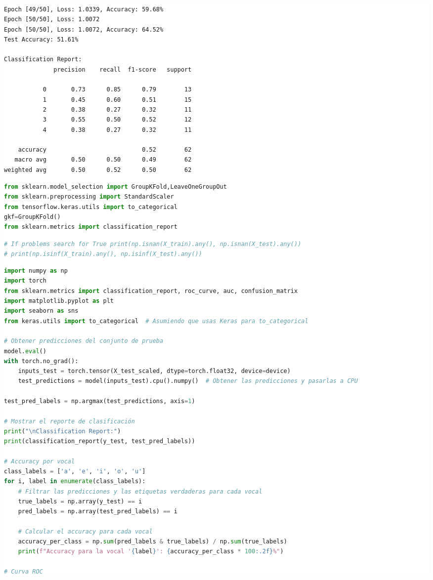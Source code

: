     Epoch [49/50], Loss: 1.0339, Accuracy: 59.68%
    Epoch [50/50], Loss: 1.0072
    Epoch [50/50], Loss: 1.0072, Accuracy: 64.52%
    Test Accuracy: 51.61%
    
    Classification Report:
                  precision    recall  f1-score   support
    
               0       0.73      0.85      0.79        13
               1       0.45      0.60      0.51        15
               2       0.38      0.27      0.32        11
               3       0.55      0.50      0.52        12
               4       0.38      0.27      0.32        11
    
        accuracy                           0.52        62
       macro avg       0.50      0.50      0.49        62
    weighted avg       0.50      0.52      0.50        62
    
    


```python
from sklearn.model_selection import GroupKFold,LeaveOneGroupOut
from sklearn.preprocessing import StandardScaler
from tensorflow.keras.utils import to_categorical
gkf=GroupKFold()
from sklearn.metrics import classification_report
```


```python
# If problems search for True print(np.isnan(X_train).any(), np.isnan(X_test).any())
# print(np.isinf(X_train).any(), np.isinf(X_test).any())
```


```python
import numpy as np
import torch
from sklearn.metrics import classification_report, roc_curve, auc, confusion_matrix
import matplotlib.pyplot as plt
import seaborn as sns
from keras.utils import to_categorical  # Asumiendo que usas Keras para to_categorical

# Obtener predicciones del conjunto de prueba
model.eval()
with torch.no_grad():
    inputs_test = torch.tensor(X_test_scaled, dtype=torch.float32, device=device)
    test_predictions = model(inputs_test).cpu().numpy()  # Obtener las predicciones y pasarlas a CPU

test_pred_labels = np.argmax(test_predictions, axis=1)

# Mostrar el reporte de clasificación
print("\nClassification Report:")
print(classification_report(y_test, test_pred_labels))

# Accuracy por vocal
class_labels = ['a', 'e', 'i', 'o', 'u']
for i, label in enumerate(class_labels):
    # Filtrar las predicciones y las etiquetas verdaderas para cada vocal
    true_labels = np.array(y_test) == i
    pred_labels = np.array(test_pred_labels) == i
    
    # Calcular el accuracy para cada vocal
    accuracy_per_class = np.sum(pred_labels & true_labels) / np.sum(true_labels)
    print(f"Accuracy para la vocal '{label}': {accuracy_per_class * 100:.2f}%")

# Curva ROC
```
